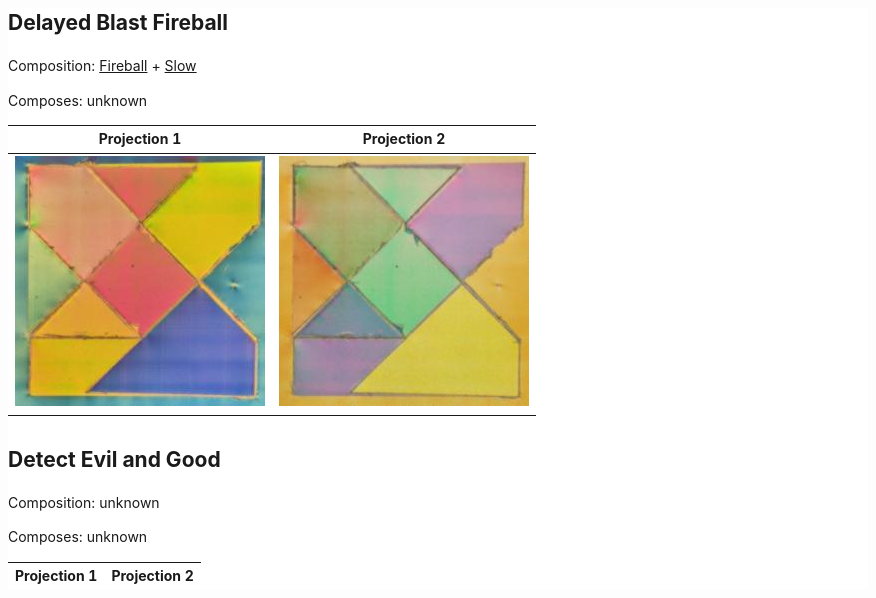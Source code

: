 ## Delayed Blast Fireball

Composition: [Fireball](#fireball) + [Slow](#slow)

Composes: unknown

Projection 1        | Projection 2
:------------------:|:------------------:
![](assets/28-A.jpg) | ![](assets/28-B.jpg)

## Detect Evil and Good

Composition: unknown

Composes: unknown

Projection 1        | Projection 2
:------------------:|:------------------: